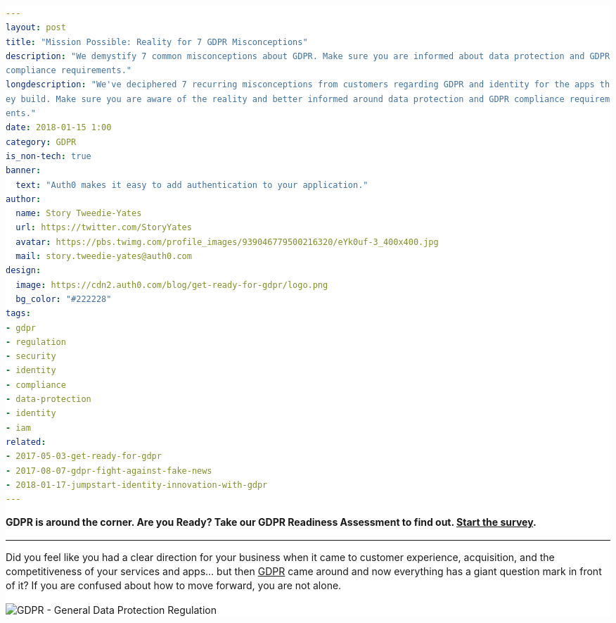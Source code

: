 ```yaml
---
layout: post
title: "Mission Possible: Reality for 7 GDPR Misconceptions"
description: "We demystify 7 common misconceptions about GDPR. Make sure you are informed about data protection and GDPR compliance requirements."
longdescription: "We've deciphered 7 recurring misconceptions from customers regarding GDPR and identity for the apps they build. Make sure you are aware of the reality and better informed around data protection and GDPR compliance requirements."
date: 2018-01-15 1:00
category: GDPR
is_non-tech: true
banner:
  text: "Auth0 makes it easy to add authentication to your application."
author:     
  name: Story Tweedie-Yates
  url: https://twitter.com/StoryYates
  avatar: https://pbs.twimg.com/profile_images/939046779500216320/eYk0uf-3_400x400.jpg
  mail: story.tweedie-yates@auth0.com
design:
  image: https://cdn2.auth0.com/blog/get-ready-for-gdpr/logo.png
  bg_color: "#222228"
tags:
- gdpr
- regulation
- security
- identity
- compliance
- data-protection
- identity
- iam
related:
- 2017-05-03-get-ready-for-gdpr
- 2017-08-07-gdpr-fight-against-fake-news
- 2018-01-17-jumpstart-identity-innovation-with-gdpr
---
```


 <div class="alert alert-info alert-icon">
  <i class="icon-budicon-500"></i>
  <strong>GDPR is around the corner. Are you Ready? Take our GDPR Readiness Assessment to find out. <a href="https://auth0.com/gdpr-assessment/tool-1">Start the survey</a>.</strong>
</div>

---

Did you feel like you had a clear direction for your business when it came to customer experience, acquisition, and the competitiveness of your services and apps... but then [GDPR](https://auth0.com/gdpr) came around and now everything has a giant question mark in front of it? If you are confused about how to move forward, you are not alone.

![GDPR - General Data Protection Regulation](https://cdn2.auth0.com/blog/get-ready-for-gdpr/gdpr-flag.png)
 